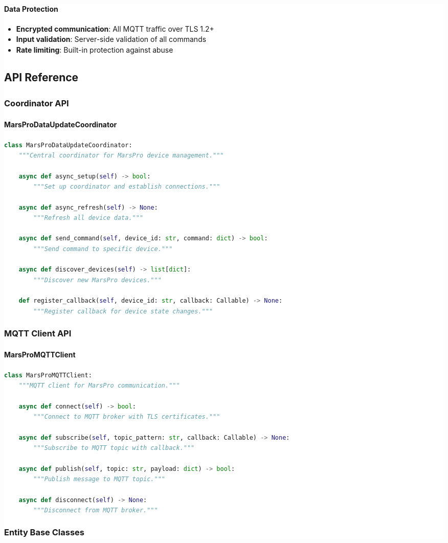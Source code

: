 #### Data Protection
- **Encrypted communication**: All MQTT traffic over TLS 1.2+
- **Input validation**: Server-side validation of all commands
- **Rate limiting**: Built-in protection against abuse

## API Reference

### Coordinator API

#### MarsProDataUpdateCoordinator
```python
class MarsProDataUpdateCoordinator:
    """Central coordinator for MarsPro device management."""
    
    async def async_setup(self) -> bool:
        """Set up coordinator and establish connections."""
        
    async def async_refresh(self) -> None:
        """Refresh all device data."""
        
    async def send_command(self, device_id: str, command: dict) -> bool:
        """Send command to specific device."""
        
    async def discover_devices(self) -> list[dict]:
        """Discover new MarsPro devices."""
        
    def register_callback(self, device_id: str, callback: Callable) -> None:
        """Register callback for device state changes."""
```

### MQTT Client API

#### MarsProMQTTClient
```python
class MarsProMQTTClient:
    """MQTT client for MarsPro communication."""
    
    async def connect(self) -> bool:
        """Connect to MQTT broker with TLS certificates."""
        
    async def subscribe(self, topic_pattern: str, callback: Callable) -> None:
        """Subscribe to MQTT topic with callback."""
        
    async def publish(self, topic: str, payload: dict) -> bool:
        """Publish message to MQTT topic."""
        
    async def disconnect(self) -> None:
        """Disconnect from MQTT broker."""
```

### Entity Base Classes

